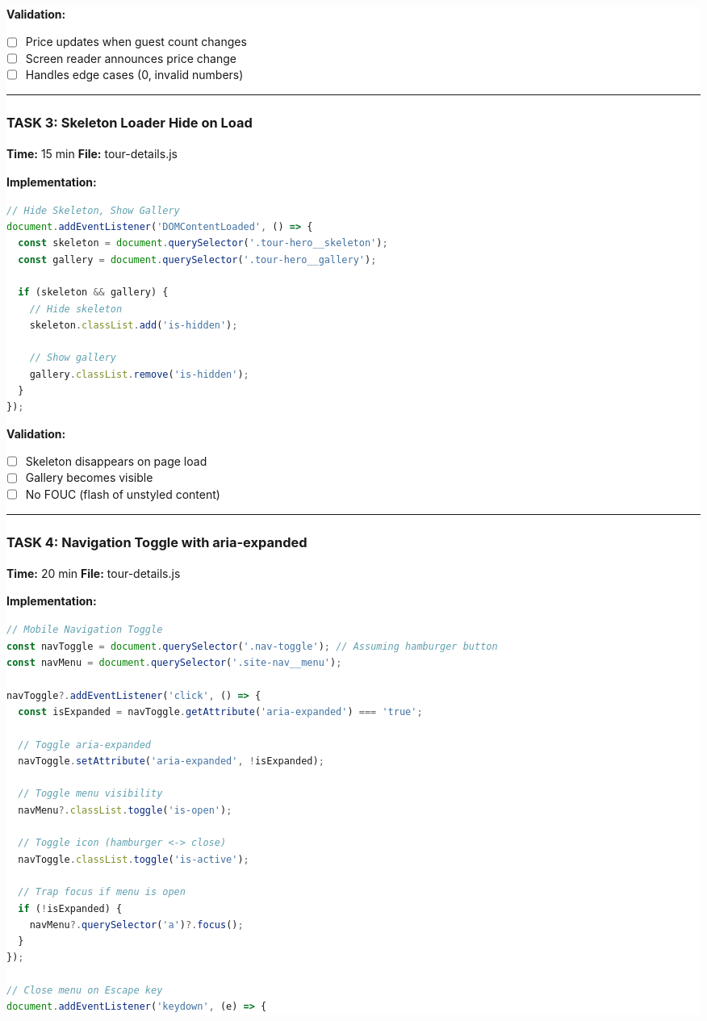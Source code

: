 **Validation:**
- [ ] Price updates when guest count changes
- [ ] Screen reader announces price change
- [ ] Handles edge cases (0, invalid numbers)

---

### TASK 3: Skeleton Loader Hide on Load
**Time:** 15 min
**File:** tour-details.js

**Implementation:**
```javascript
// Hide Skeleton, Show Gallery
document.addEventListener('DOMContentLoaded', () => {
  const skeleton = document.querySelector('.tour-hero__skeleton');
  const gallery = document.querySelector('.tour-hero__gallery');

  if (skeleton && gallery) {
    // Hide skeleton
    skeleton.classList.add('is-hidden');

    // Show gallery
    gallery.classList.remove('is-hidden');
  }
});
```

**Validation:**
- [ ] Skeleton disappears on page load
- [ ] Gallery becomes visible
- [ ] No FOUC (flash of unstyled content)

---

### TASK 4: Navigation Toggle with aria-expanded
**Time:** 20 min
**File:** tour-details.js

**Implementation:**
```javascript
// Mobile Navigation Toggle
const navToggle = document.querySelector('.nav-toggle'); // Assuming hamburger button
const navMenu = document.querySelector('.site-nav__menu');

navToggle?.addEventListener('click', () => {
  const isExpanded = navToggle.getAttribute('aria-expanded') === 'true';

  // Toggle aria-expanded
  navToggle.setAttribute('aria-expanded', !isExpanded);

  // Toggle menu visibility
  navMenu?.classList.toggle('is-open');

  // Toggle icon (hamburger <-> close)
  navToggle.classList.toggle('is-active');

  // Trap focus if menu is open
  if (!isExpanded) {
    navMenu?.querySelector('a')?.focus();
  }
});

// Close menu on Escape key
document.addEventListener('keydown', (e) => {
```